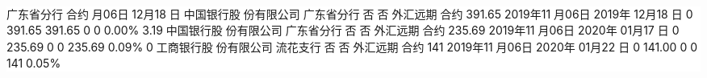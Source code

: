 广东省分行
合约
月06日
12月18
日
中国银行股
份有限公司
广东省分行
否
否
外汇远期
合约
391.65
2019年11
月06日
2019年
12月18
日
0
391.65
391.65
0
0
0.00%
3.19
中国银行股
份有限公司
广东省分行
否
否
外汇远期
合约
235.69
2019年11
月06日
2020年
01月17
日
0
235.69
0
0
235.69
0.09%
0
工商银行股
份有限公司
流花支行
否
否
外汇远期
合约
141
2019年11
月06日
2020年
01月22
日
0
141.00
0
0
141
0.05%